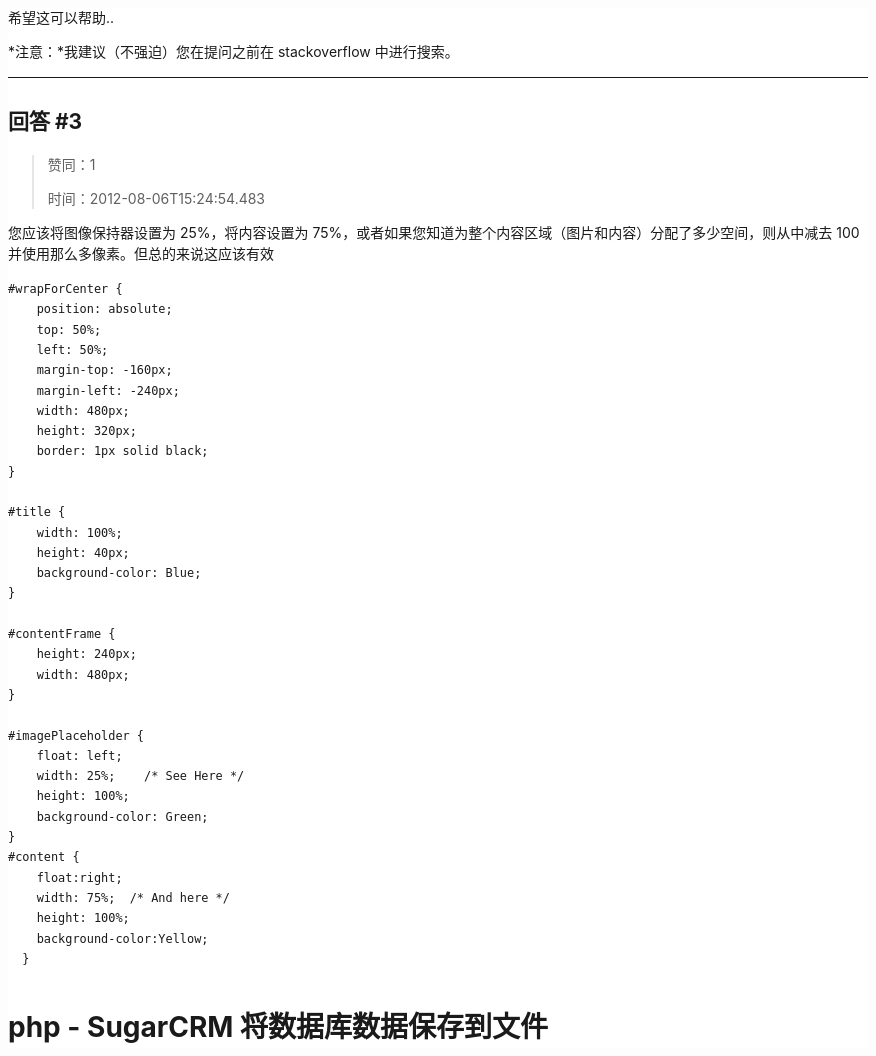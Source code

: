 希望这可以帮助..

*注意：*我建议（不强迫）您在提问之前在 stackoverflow 中进行搜索。

* * *

## 回答 #3

> 赞同：1
> 
> 时间：2012-08-06T15:24:54.483

您应该将图像保持器设置为 25%，将内容设置为 75%，或者如果您知道为整个内容区域（图片和内容）分配了多少空间，则从中减去 100 并使用那么多像素。但总的来说这应该有效

```
#wrapForCenter {
    position: absolute;
    top: 50%;
    left: 50%;
    margin-top: -160px;
    margin-left: -240px;
    width: 480px;
    height: 320px;
    border: 1px solid black;
}

#title {        
    width: 100%;
    height: 40px;
    background-color: Blue;
}

#contentFrame {
    height: 240px;
    width: 480px;
}

#imagePlaceholder {
    float: left;
    width: 25%;    /* See Here */
    height: 100%;
    background-color: Green;
}
#content {
    float:right;
    width: 75%;  /* And here */
    height: 100%;
    background-color:Yellow;
  } 
```

# php - SugarCRM 将数据库数据保存到文件
